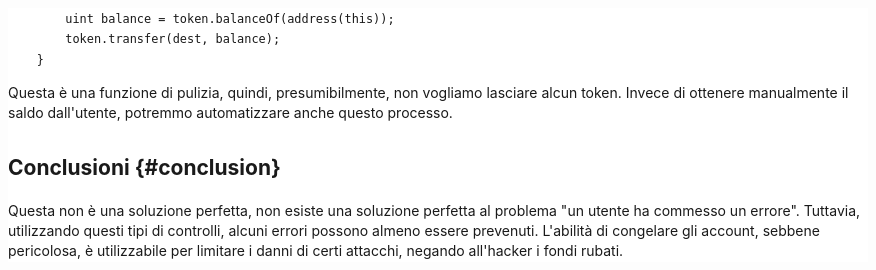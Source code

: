 ```solidity
        uint balance = token.balanceOf(address(this));
        token.transfer(dest, balance);
    }
```

Questa è una funzione di pulizia, quindi, presumibilmente, non vogliamo lasciare alcun token. Invece di ottenere manualmente il saldo dall'utente, potremmo automatizzare anche questo processo.

## Conclusioni {#conclusion}

Questa non è una soluzione perfetta, non esiste una soluzione perfetta al problema "un utente ha commesso un errore". Tuttavia, utilizzando questi tipi di controlli, alcuni errori possono almeno essere prevenuti. L'abilità di congelare gli account, sebbene pericolosa, è utilizzabile per limitare i danni di certi attacchi, negando all'hacker i fondi rubati.

